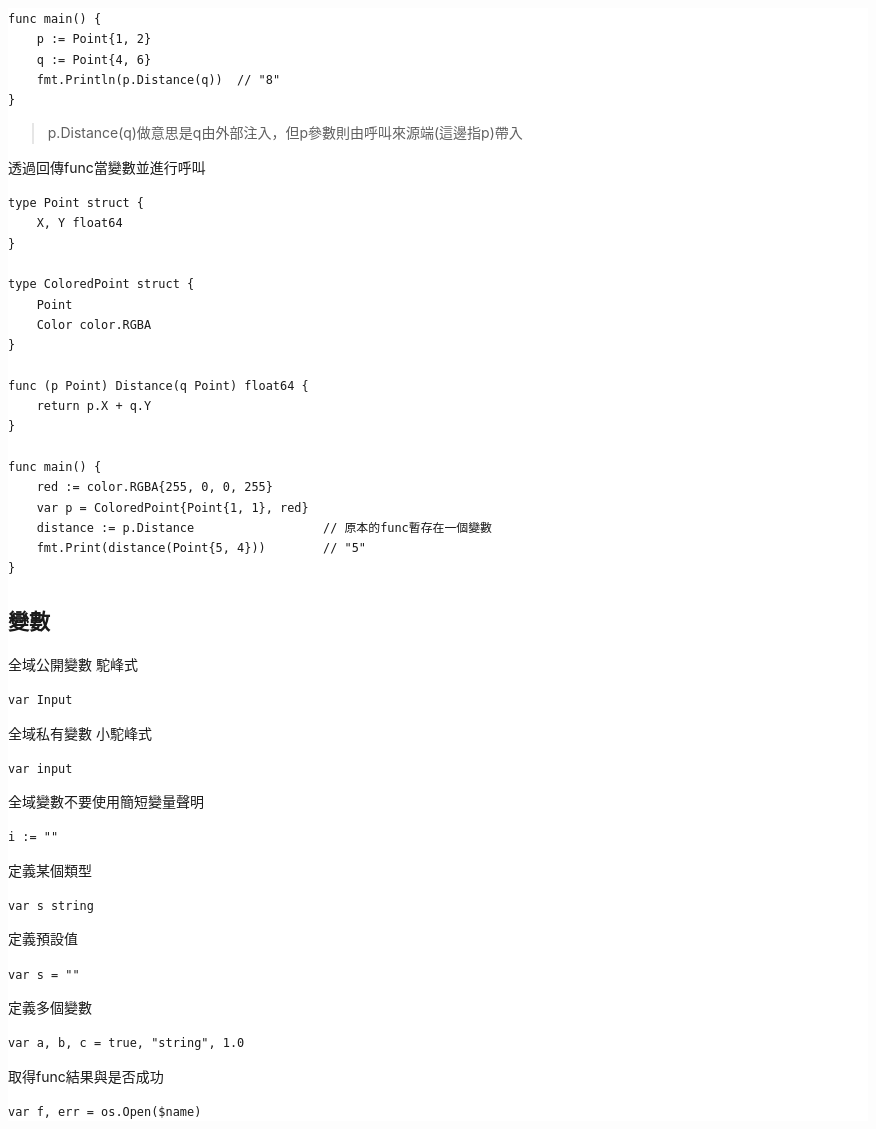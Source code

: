     func main() {
        p := Point{1, 2}
        q := Point{4, 6}
        fmt.Println(p.Distance(q))	// "8"
    }     

> p.Distance(q)做意思是q由外部注入，但p參數則由呼叫來源端(這邊指p)帶入

透過回傳func當變數並進行呼叫
   
    type Point struct {
        X, Y float64
    }
    
    type ColoredPoint struct {
        Point
        Color color.RGBA
    }
    
    func (p Point) Distance(q Point) float64 {
        return p.X + q.Y
    }
    
    func main() {
        red := color.RGBA{255, 0, 0, 255}
        var p = ColoredPoint{Point{1, 1}, red}
        distance := p.Distance                  // 原本的func暫存在一個變數
        fmt.Print(distance(Point{5, 4}))        // "5"
    }

## 變數

全域公開變數 駝峰式

    var Input
    
全域私有變數 小駝峰式

    var input
    
全域變數不要使用簡短變量聲明

    i := ""

定義某個類型

    var s string

定義預設值
    
    var s = ""
    
定義多個變數

    var a, b, c = true, "string", 1.0
    
取得func結果與是否成功

    var f, err = os.Open($name)
    